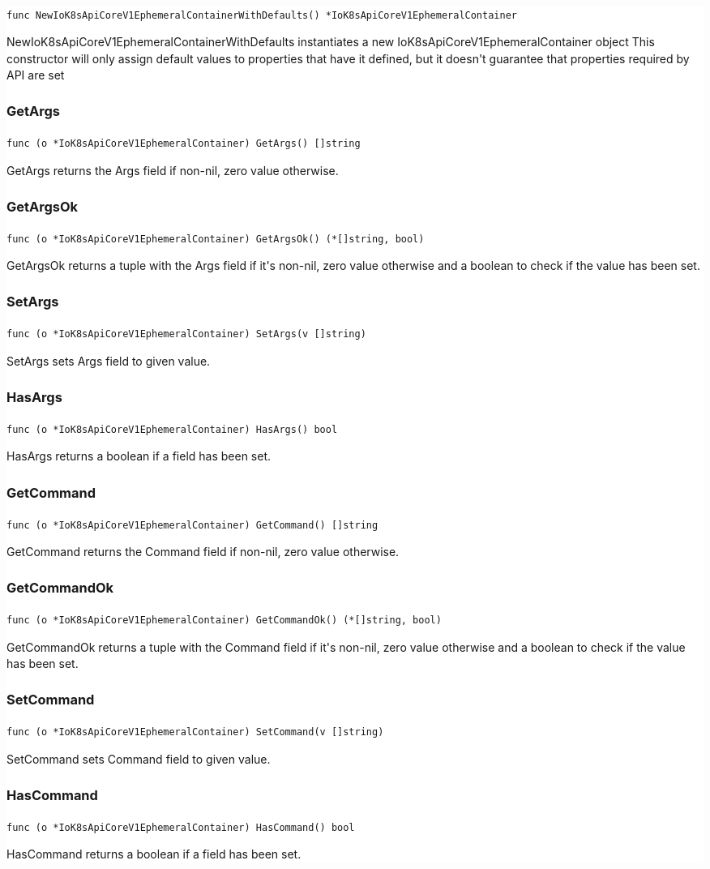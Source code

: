 `func NewIoK8sApiCoreV1EphemeralContainerWithDefaults() *IoK8sApiCoreV1EphemeralContainer`

NewIoK8sApiCoreV1EphemeralContainerWithDefaults instantiates a new IoK8sApiCoreV1EphemeralContainer object
This constructor will only assign default values to properties that have it defined,
but it doesn't guarantee that properties required by API are set

### GetArgs

`func (o *IoK8sApiCoreV1EphemeralContainer) GetArgs() []string`

GetArgs returns the Args field if non-nil, zero value otherwise.

### GetArgsOk

`func (o *IoK8sApiCoreV1EphemeralContainer) GetArgsOk() (*[]string, bool)`

GetArgsOk returns a tuple with the Args field if it's non-nil, zero value otherwise
and a boolean to check if the value has been set.

### SetArgs

`func (o *IoK8sApiCoreV1EphemeralContainer) SetArgs(v []string)`

SetArgs sets Args field to given value.

### HasArgs

`func (o *IoK8sApiCoreV1EphemeralContainer) HasArgs() bool`

HasArgs returns a boolean if a field has been set.

### GetCommand

`func (o *IoK8sApiCoreV1EphemeralContainer) GetCommand() []string`

GetCommand returns the Command field if non-nil, zero value otherwise.

### GetCommandOk

`func (o *IoK8sApiCoreV1EphemeralContainer) GetCommandOk() (*[]string, bool)`

GetCommandOk returns a tuple with the Command field if it's non-nil, zero value otherwise
and a boolean to check if the value has been set.

### SetCommand

`func (o *IoK8sApiCoreV1EphemeralContainer) SetCommand(v []string)`

SetCommand sets Command field to given value.

### HasCommand

`func (o *IoK8sApiCoreV1EphemeralContainer) HasCommand() bool`

HasCommand returns a boolean if a field has been set.
